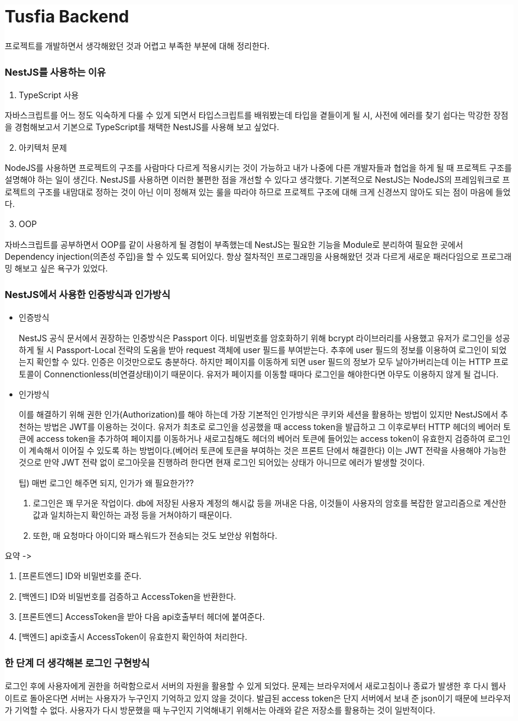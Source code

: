 # Tusfia Backend

프로젝트를 개발하면서 생각해왔던 것과 어렵고 부족한 부분에 대해 정리한다.

### NestJS를 사용하는 이유

1. TypeScript 사용

자바스크립트를 어느 정도 익숙하게 다룰 수 있게 되면서 타입스크립트를 배워봤는데 타입을 곁들이게 될 시, 사전에 에러를 찾기 쉽다는 막강한 장점을 경험해보고서 기본으로 TypeScript를 채택한 NestJS를 사용해 보고 싶었다.

2. 아키텍처 문제

NodeJS를 사용하면 프로젝트의 구조를 사람마다 다르게 적용시키는 것이 가능하고 내가 나중에 다른 개발자들과 협업을 하게 될 때 프로젝트 구조를 설명해야 하는 일이 생긴다. NestJS를 사용하면 이러한 불편한 점을 개선할 수 있다고 생각했다. 기본적으로 NestJS는 NodeJS의 프레임워크로 프로젝트의 구조를 내맘대로 정하는 것이 아닌 이미 정해져 있는 룰을 따라야 하므로 프로젝트 구조에 대해 크게 신경쓰지 않아도 되는 점이 마음에 들었다.

3. OOP

자바스크립트를 공부하면서 OOP를 같이 사용하게 될 경험이 부족했는데 NestJS는 필요한 기능을 Module로 분리하여 필요한 곳에서 Dependency injection(의존성 주입)을 할 수 있도록 되어있다. 항상 절차적인 프로그래밍을 사용해왔던 것과 다르게 새로운 패러다임으로 프로그래밍 해보고 싶은 욕구가 있었다.

### NestJS에서 사용한 인증방식과 인가방식

- 인증방식

  NestJS 공식 문서에서 권장하는 인증방식은 Passport 이다. 비밀번호를 암호화하기 위해 bcrypt 라이브러리를 사용했고 유저가 로그인을 성공하게 될 시 Passport-Local 전략의 도움을 받아 request 객체에 user 필드를 부여받는다. 추후에 user 필드의 정보를 이용하여 로그인이 되었는지 확인할 수 있다. 인증은 이것만으로도 충분하다. 하지만 페이지를 이동하게 되면 user 필드의 정보가 모두 날아가버리는데 이는 HTTP 프로토콜이 Connenctionless(비연결상태)이기 때문이다. 유저가 페이지를 이동할 때마다 로그인을 해야한다면 아무도 이용하지 않게 될 겁니다.

- 인가방식

  이를 해결하기 위해 권한 인가(Authorization)를 해야 하는데 가장 기본적인 인가방식은 쿠키와 세션을 활용하는 방법이 있지만 NestJS에서 추천하는 방법은 JWT를 이용하는 것이다. 유저가 최초로 로그인을 성공했을 때 access token을 발급하고 그 이후로부터 HTTP 헤더의 베어러 토큰에 access token을 추가하여 페이지를 이동하거나 새로고침해도 헤더의 베어러 토큰에 들어있는 access token이 유효한지 검증하여 로그인이 계속해서 이어질 수 있도록 하는 방법이다.(베어러 토큰에 토큰을 부여하는 것은 프론트 단에서 해결한다) 이는 JWT 전략을 사용해야 가능한 것으로 만약 JWT 전략 없이 로그아웃을 진행하려 한다면 현재 로그인 되어있는 상태가 아니므로 에러가 발생할 것이다.

  팁) 매번 로그인 해주면 되지, 인가가 왜 필요한가??

  1. 로그인은 꽤 무거운 작업이다. db에 저장된 사용자 계정의 해시값 등을 꺼내온 다음, 이것들이 사용자의 암호를 복잡한 알고리즘으로 계산한 값과 일치하는지 확인하는 과정 등을 거쳐야하기 때문이다.

  2. 또한, 매 요청마다 아이디와 패스워드가 전송되는 것도 보안상 위험하다.

요약 ->

1. [프론트엔드] ID와 비밀번호를 준다.

2. [백엔드] ID와 비밀번호를 검증하고 AccessToken을 반환한다.

3. [프론트엔드] AccessToken을 받아 다음 api호출부터 헤더에 붙여준다.

4. [백엔드] api호출시 AccessToken이 유효한지 확인하여 처리한다.

### 한 단계 더 생각해본 로그인 구현방식

로그인 후에 사용자에게 권한을 허락함으로서 서버의 자원을 활용할 수 있게 되었다. 문제는 브라우저에서 새로고침이나 종료가 발생한 후 다시 웹사이트로 돌아온다면 서버는 사용자가 누구인지 기억하고 있지 않을 것이다. 발급된 access token은 단지 서버에서 보내 준 json이기 때문에 브라우저가 기억할 수 없다. 사용자가 다시 방문했을 때 누구인지 기억해내기 위해서는 아래와 같은 저장소를 활용하는 것이 일반적이다.
